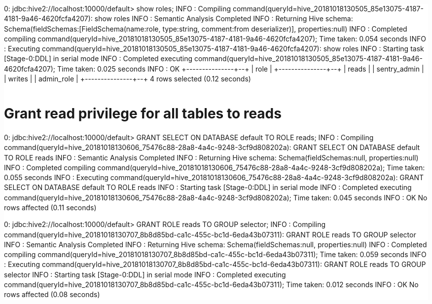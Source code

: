 0: jdbc:hive2://localhost:10000/default> show roles;
INFO  : Compiling command(queryId=hive_20181018130505_85e13075-4187-4181-9a46-4620fcfa4207): show roles
INFO  : Semantic Analysis Completed
INFO  : Returning Hive schema: Schema(fieldSchemas:[FieldSchema(name:role, type:string, comment:from deserializer)], properties:null)
INFO  : Completed compiling command(queryId=hive_20181018130505_85e13075-4187-4181-9a46-4620fcfa4207); Time taken: 0.054 seconds
INFO  : Executing command(queryId=hive_20181018130505_85e13075-4187-4181-9a46-4620fcfa4207): show roles
INFO  : Starting task [Stage-0:DDL] in serial mode
INFO  : Completed executing command(queryId=hive_20181018130505_85e13075-4187-4181-9a46-4620fcfa4207); Time taken: 0.025 seconds
INFO  : OK
+---------------+--+
|     role      |
+---------------+--+
| reads         |
| sentry_admin  |
| writes        |
| admin_role    |
+---------------+--+
4 rows selected (0.12 seconds)

Grant read privilege for all tables to reads
=============================================

0: jdbc:hive2://localhost:10000/default> GRANT SELECT ON DATABASE default TO ROLE reads;
INFO  : Compiling command(queryId=hive_20181018130606_75476c88-28a8-4a4c-9248-3cf9d808202a): GRANT SELECT ON DATABASE default TO ROLE reads
INFO  : Semantic Analysis Completed
INFO  : Returning Hive schema: Schema(fieldSchemas:null, properties:null)
INFO  : Completed compiling command(queryId=hive_20181018130606_75476c88-28a8-4a4c-9248-3cf9d808202a); Time taken: 0.055 seconds
INFO  : Executing command(queryId=hive_20181018130606_75476c88-28a8-4a4c-9248-3cf9d808202a): GRANT SELECT ON DATABASE default TO ROLE reads
INFO  : Starting task [Stage-0:DDL] in serial mode
INFO  : Completed executing command(queryId=hive_20181018130606_75476c88-28a8-4a4c-9248-3cf9d808202a); Time taken: 0.045 seconds
INFO  : OK
No rows affected (0.11 seconds)

0: jdbc:hive2://localhost:10000/default> GRANT ROLE reads TO GROUP selector;
INFO  : Compiling command(queryId=hive_20181018130707_8b8d85bd-ca1c-455c-bc1d-6eda43b07311): GRANT ROLE reads TO GROUP selector
INFO  : Semantic Analysis Completed
INFO  : Returning Hive schema: Schema(fieldSchemas:null, properties:null)
INFO  : Completed compiling command(queryId=hive_20181018130707_8b8d85bd-ca1c-455c-bc1d-6eda43b07311); Time taken: 0.059 seconds
INFO  : Executing command(queryId=hive_20181018130707_8b8d85bd-ca1c-455c-bc1d-6eda43b07311): GRANT ROLE reads TO GROUP selector
INFO  : Starting task [Stage-0:DDL] in serial mode
INFO  : Completed executing command(queryId=hive_20181018130707_8b8d85bd-ca1c-455c-bc1d-6eda43b07311); Time taken: 0.012 seconds
INFO  : OK
No rows affected (0.08 seconds)
